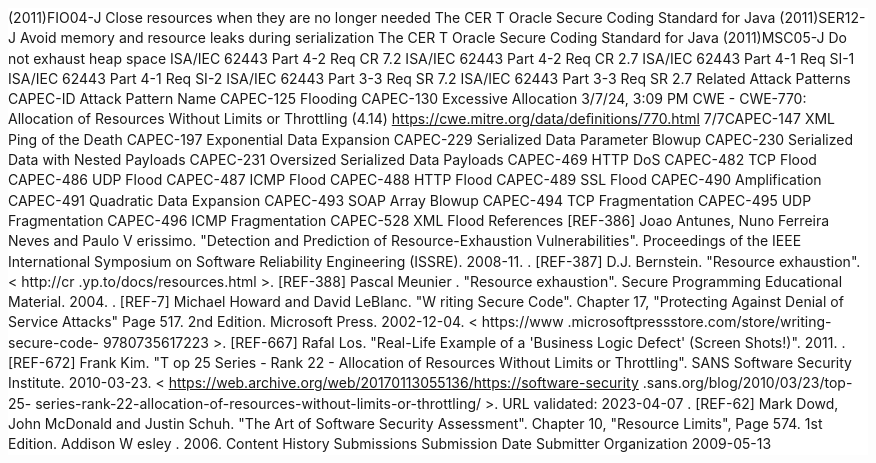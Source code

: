 (2011)FIO04-J Close resources when they are no longer needed
The CER T Oracle Secure
Coding Standard for Java
(2011)SER12-J Avoid memory and resource leaks during serialization
The CER T Oracle Secure
Coding Standard for Java
(2011)MSC05-J Do not exhaust heap space
ISA/IEC 62443 Part 4-2 Req CR 7.2
ISA/IEC 62443 Part 4-2 Req CR 2.7
ISA/IEC 62443 Part 4-1 Req SI-1
ISA/IEC 62443 Part 4-1 Req SI-2
ISA/IEC 62443 Part 3-3 Req SR 7.2
ISA/IEC 62443 Part 3-3 Req SR 2.7
 Related Attack Patterns
CAPEC-ID Attack Pattern Name
CAPEC-125 Flooding
CAPEC-130 Excessive Allocation
3/7/24, 3:09 PM CWE - CWE-770: Allocation of Resources Without Limits or Throttling (4.14)
https://cwe.mitre.org/data/deﬁnitions/770.html 7/7CAPEC-147 XML Ping of the Death
CAPEC-197 Exponential Data Expansion
CAPEC-229 Serialized Data Parameter Blowup
CAPEC-230 Serialized Data with Nested Payloads
CAPEC-231 Oversized Serialized Data Payloads
CAPEC-469 HTTP DoS
CAPEC-482 TCP Flood
CAPEC-486 UDP Flood
CAPEC-487 ICMP Flood
CAPEC-488 HTTP Flood
CAPEC-489 SSL Flood
CAPEC-490 Amplification
CAPEC-491 Quadratic Data Expansion
CAPEC-493 SOAP Array Blowup
CAPEC-494 TCP Fragmentation
CAPEC-495 UDP Fragmentation
CAPEC-496 ICMP Fragmentation
CAPEC-528 XML Flood
 References
[REF-386] Joao Antunes, Nuno Ferreira Neves and Paulo V erissimo. "Detection and Prediction of Resource-Exhaustion
Vulnerabilities". Proceedings of the IEEE International Symposium on Software Reliability Engineering (ISSRE). 2008-11.
.
[REF-387] D.J. Bernstein. "Resource exhaustion". < http://cr .yp.to/docs/resources.html >.
[REF-388] Pascal Meunier . "Resource exhaustion". Secure Programming Educational Material. 2004.
.
[REF-7] Michael Howard and David LeBlanc. "W riting Secure Code". Chapter 17, "Protecting Against Denial of Service Attacks"
Page 517. 2nd Edition. Microsoft Press. 2002-12-04. < https://www .microsoftpressstore.com/store/writing-secure-code-
9780735617223 >.
[REF-667] Rafal Los. "Real-Life Example of a 'Business Logic Defect' (Screen Shots!)". 2011.
.
[REF-672] Frank Kim. "T op 25 Series - Rank 22 - Allocation of Resources Without Limits or Throttling". SANS Software Security
Institute. 2010-03-23. < https://web.archive.org/web/20170113055136/https://software-security .sans.org/blog/2010/03/23/top-25-
series-rank-22-allocation-of-resources-without-limits-or-throttling/ >. URL validated: 2023-04-07 .
[REF-62] Mark Dowd, John McDonald and Justin Schuh. "The Art of Software Security Assessment". Chapter 10, "Resource
Limits", Page 574. 1st Edition. Addison W esley . 2006.
 Content History
 Submissions
Submission Date Submitter Organization
2009-05-13